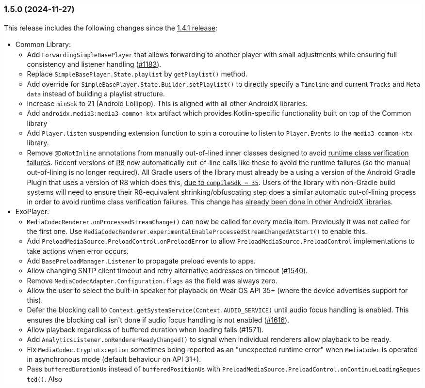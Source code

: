 ### 1.5.0 (2024-11-27)

This release includes the following changes since the
[1.4.1 release](#141-2024-08-23):

*   Common Library:
    *   Add `ForwardingSimpleBasePlayer` that allows forwarding to another
        player with small adjustments while ensuring full consistency and
        listener handling
        ([#1183](https://github.com/androidx/media/issues/1183)).
    *   Replace `SimpleBasePlayer.State.playlist` by `getPlaylist()` method.
    *   Add override for `SimpleBasePlayer.State.Builder.setPlaylist()` to
        directly specify a `Timeline` and current `Tracks` and `Metadata`
        instead of building a playlist structure.
    *   Increase `minSdk` to 21 (Android Lollipop). This is aligned with all
        other AndroidX libraries.
    *   Add `androidx.media3:media3-common-ktx` artifact which provides
        Kotlin-specific functionality built on top of the Common library
    *   Add `Player.listen` suspending extension function to spin a coroutine to
        listen to `Player.Events` to the `media3-common-ktx` library.
    *   Remove `@DoNotInline` annotations from manually out-of-lined inner
        classes designed to avoid
        [runtime class verification failures](https://chromium.googlesource.com/chromium/src/+/HEAD/build/android/docs/class_verification_failures.md).
        Recent versions of [R8](https://developer.android.com/build/shrink-code)
        now automatically out-of-line calls like these to avoid the runtime
        failures (so the manual out-of-lining is no longer required). All Gradle
        users of the library must already be a using a version of the Android
        Gradle Plugin that uses a version of R8 which does this,
        [due to `compileSdk = 35`](https://issuetracker.google.com/345472586#comment7).
        Users of the library with non-Gradle build systems will need to ensure
        their R8-equivalent shrinking/obfuscating step does a similar automatic
        out-of-lining process in order to avoid runtime class verification
        failures. This change has
        [already been done in other AndroidX libraries](http://r.android.com/3156141).
*   ExoPlayer:
    *   `MediaCodecRenderer.onProcessedStreamChange()` can now be called for
        every media item. Previously it was not called for the first one. Use
        `MediaCodecRenderer.experimentalEnableProcessedStreamChangedAtStart()`
        to enable this.
    *   Add `PreloadMediaSource.PreloadControl.onPreloadError` to allow
        `PreloadMediaSource.PreloadControl` implementations to take actions when
        error occurs.
    *   Add `BasePreloadManager.Listener` to propagate preload events to apps.
    *   Allow changing SNTP client timeout and retry alternative addresses on
        timeout ([#1540](https://github.com/androidx/media/issues/1540)).
    *   Remove `MediaCodecAdapter.Configuration.flags` as the field was always
        zero.
    *   Allow the user to select the built-in speaker for playback on Wear OS
        API 35+ (where the device advertises support for this).
    *   Defer the blocking call to
        `Context.getSystemService(Context.AUDIO_SERVICE)` until audio focus
        handling is enabled. This ensures the blocking call isn't done if audio
        focus handling is not enabled
        ([#1616](https://github.com/androidx/media/pull/1616)).
    *   Allow playback regardless of buffered duration when loading fails
        ([#1571](https://github.com/androidx/media/issues/1571)).
    *   Add `AnalyticsListener.onRendererReadyChanged()` to signal when
        individual renderers allow playback to be ready.
    *   Fix `MediaCodec.CryptoException` sometimes being reported as an
        "unexpected runtime error" when `MediaCodec` is operated in asynchronous
        mode (default behaviour on API 31+).
    *   Pass `bufferedDurationUs` instead of `bufferedPositionUs` with
        `PreloadMediaSource.PreloadControl.onContinueLoadingRequested()`. Also
